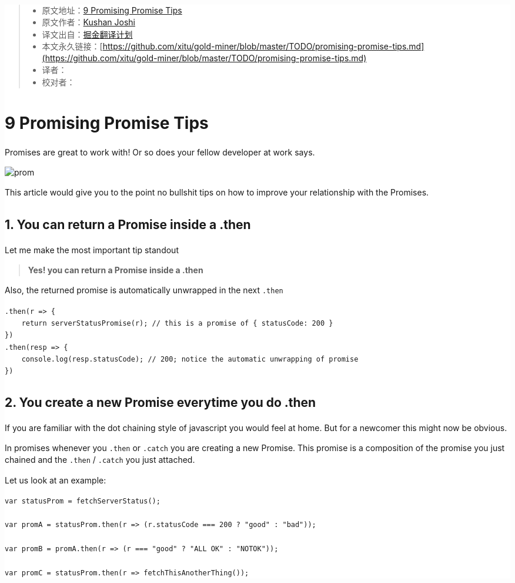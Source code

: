 > * 原文地址：[9 Promising Promise Tips](https://dev.to/kepta/promising-promise-tips--c8f)
> * 原文作者：[Kushan Joshi](https://dev.to/kepta)
> * 译文出自：[掘金翻译计划](https://github.com/xitu/gold-miner)
> * 本文永久链接：[https://github.com/xitu/gold-miner/blob/master/TODO/promising-promise-tips.md](https://github.com/xitu/gold-miner/blob/master/TODO/promising-promise-tips.md)
> * 译者：
> * 校对者：


# 9 Promising Promise Tips

Promises are great to work with! Or so does your fellow developer at work says.

![prom](https://res.cloudinary.com/practicaldev/image/fetch/s--zlauxVhZ--/c_limit%2Cf_auto%2Cfl_progressive%2Cq_auto%2Cw_880/https://user-images.githubusercontent.com/6966254/36483828-3e361d88-16e5-11e8-9f11-cbe99d719066.png)

This article would give you to the point no bullshit tips on how to improve your relationship with the Promises.

## 1. You can return a Promise inside a .then

Let me make the most important tip standout

> **Yes! you can return a Promise inside a .then**

Also, the returned promise is automatically unwrapped in the next `.then`

```
.then(r => {
    return serverStatusPromise(r); // this is a promise of { statusCode: 200 }
})
.then(resp => {
    console.log(resp.statusCode); // 200; notice the automatic unwrapping of promise
})
```

## 2. You create a new Promise everytime you do .then

If you are familiar with the dot chaining style of javascript you would feel at home. But for a newcomer this might now be obvious.

In promises whenever you `.then` or `.catch` you are creating a new Promise. This promise is a composition of the promise you just chained and the `.then` / `.catch` you just attached.

Let us look at an example:

```
var statusProm = fetchServerStatus();

var promA = statusProm.then(r => (r.statusCode === 200 ? "good" : "bad"));

var promB = promA.then(r => (r === "good" ? "ALL OK" : "NOTOK"));

var promC = statusProm.then(r => fetchThisAnotherThing());
```
